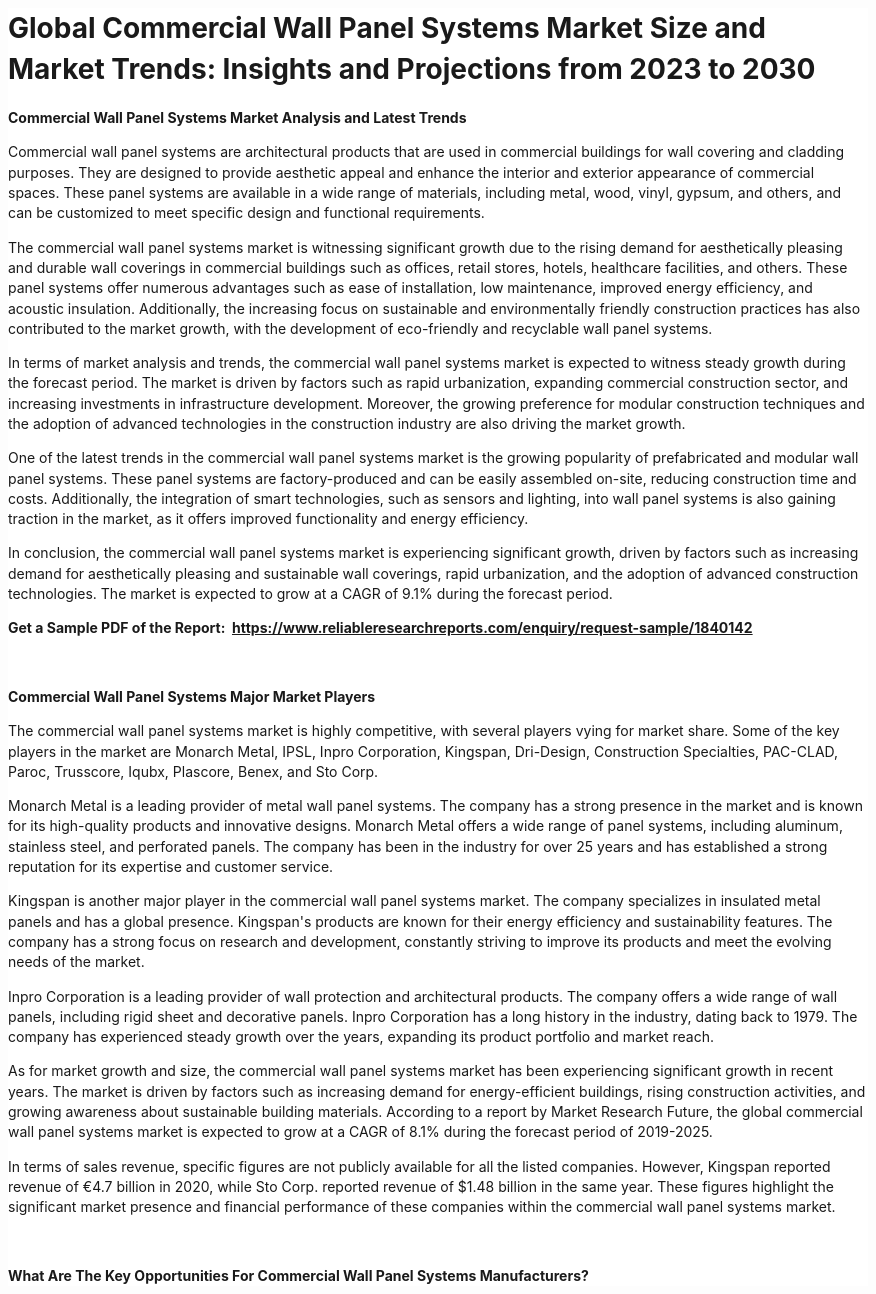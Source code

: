 <p><h1>Global Commercial Wall Panel Systems Market Size and Market Trends: Insights and Projections from 2023 to 2030</h1></p><p><strong>Commercial Wall Panel Systems Market Analysis and Latest Trends</strong></p>
<p><p>Commercial wall panel systems are architectural products that are used in commercial buildings for wall covering and cladding purposes. They are designed to provide aesthetic appeal and enhance the interior and exterior appearance of commercial spaces. These panel systems are available in a wide range of materials, including metal, wood, vinyl, gypsum, and others, and can be customized to meet specific design and functional requirements.</p><p>The commercial wall panel systems market is witnessing significant growth due to the rising demand for aesthetically pleasing and durable wall coverings in commercial buildings such as offices, retail stores, hotels, healthcare facilities, and others. These panel systems offer numerous advantages such as ease of installation, low maintenance, improved energy efficiency, and acoustic insulation. Additionally, the increasing focus on sustainable and environmentally friendly construction practices has also contributed to the market growth, with the development of eco-friendly and recyclable wall panel systems.</p><p>In terms of market analysis and trends, the commercial wall panel systems market is expected to witness steady growth during the forecast period. The market is driven by factors such as rapid urbanization, expanding commercial construction sector, and increasing investments in infrastructure development. Moreover, the growing preference for modular construction techniques and the adoption of advanced technologies in the construction industry are also driving the market growth.</p><p>One of the latest trends in the commercial wall panel systems market is the growing popularity of prefabricated and modular wall panel systems. These panel systems are factory-produced and can be easily assembled on-site, reducing construction time and costs. Additionally, the integration of smart technologies, such as sensors and lighting, into wall panel systems is also gaining traction in the market, as it offers improved functionality and energy efficiency.</p><p>In conclusion, the commercial wall panel systems market is experiencing significant growth, driven by factors such as increasing demand for aesthetically pleasing and sustainable wall coverings, rapid urbanization, and the adoption of advanced construction technologies. The market is expected to grow at a CAGR of 9.1% during the forecast period.</p></p>
<p><strong>Get a Sample PDF of the Report:&nbsp; <a href="https://www.reliableresearchreports.com/enquiry/request-sample/1840142">https://www.reliableresearchreports.com/enquiry/request-sample/1840142</a></strong></p>
<p>&nbsp;</p>
<p><strong>Commercial Wall Panel Systems Major Market Players</strong></p>
<p><p>The commercial wall panel systems market is highly competitive, with several players vying for market share. Some of the key players in the market are Monarch Metal, IPSL, Inpro Corporation, Kingspan, Dri-Design, Construction Specialties, PAC-CLAD, Paroc, Trusscore, Iqubx, Plascore, Benex, and Sto Corp.</p><p>Monarch Metal is a leading provider of metal wall panel systems. The company has a strong presence in the market and is known for its high-quality products and innovative designs. Monarch Metal offers a wide range of panel systems, including aluminum, stainless steel, and perforated panels. The company has been in the industry for over 25 years and has established a strong reputation for its expertise and customer service.</p><p>Kingspan is another major player in the commercial wall panel systems market. The company specializes in insulated metal panels and has a global presence. Kingspan's products are known for their energy efficiency and sustainability features. The company has a strong focus on research and development, constantly striving to improve its products and meet the evolving needs of the market.</p><p>Inpro Corporation is a leading provider of wall protection and architectural products. The company offers a wide range of wall panels, including rigid sheet and decorative panels. Inpro Corporation has a long history in the industry, dating back to 1979. The company has experienced steady growth over the years, expanding its product portfolio and market reach.</p><p>As for market growth and size, the commercial wall panel systems market has been experiencing significant growth in recent years. The market is driven by factors such as increasing demand for energy-efficient buildings, rising construction activities, and growing awareness about sustainable building materials. According to a report by Market Research Future, the global commercial wall panel systems market is expected to grow at a CAGR of 8.1% during the forecast period of 2019-2025.</p><p>In terms of sales revenue, specific figures are not publicly available for all the listed companies. However, Kingspan reported revenue of €4.7 billion in 2020, while Sto Corp. reported revenue of $1.48 billion in the same year. These figures highlight the significant market presence and financial performance of these companies within the commercial wall panel systems market.</p></p>
<p>&nbsp;</p>
<p><strong>What Are The Key Opportunities For Commercial Wall Panel Systems Manufacturers?</strong></p>